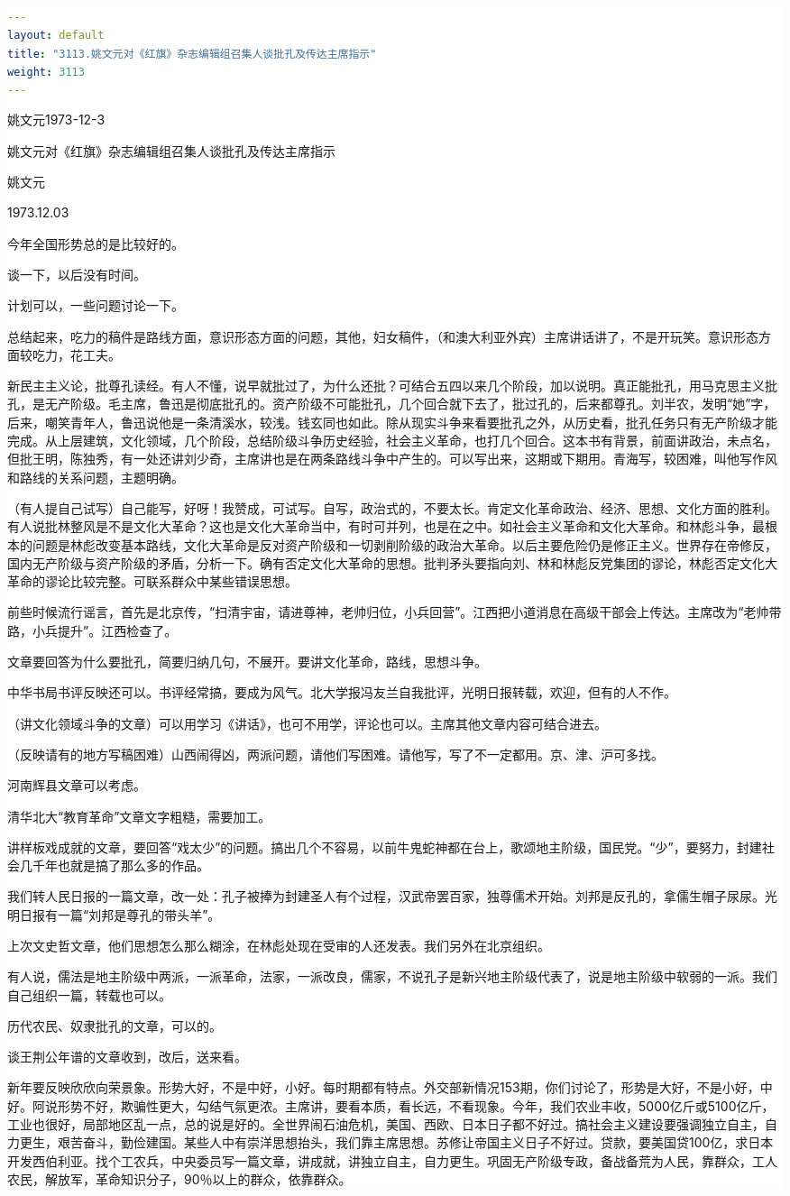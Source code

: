 ```yaml
---
layout: default
title: "3113.姚文元对《红旗》杂志编辑组召集人谈批孔及传达主席指示"
weight: 3113
---
```


姚文元1973-12-3

姚文元对《红旗》杂志编辑组召集人谈批孔及传达主席指示

姚文元

1973.12.03

今年全国形势总的是比较好的。

谈一下，以后没有时间。

计划可以，一些问题讨论一下。

总结起来，吃力的稿件是路线方面，意识形态方面的问题，其他，妇女稿件，（和澳大利亚外宾）主席讲话讲了，不是开玩笑。意识形态方面较吃力，花工夫。

新民主主义论，批尊孔读经。有人不懂，说早就批过了，为什么还批？可结合五四以来几个阶段，加以说明。真正能批孔，用马克思主义批孔，是无产阶级。毛主席，鲁迅是彻底批孔的。资产阶级不可能批孔，几个回合就下去了，批过孔的，后来都尊孔。刘半农，发明“她”字，后来，嘲笑青年人，鲁迅说他是一条清溪水，较浅。钱玄同也如此。除从现实斗争来看要批孔之外，从历史看，批孔任务只有无产阶级才能完成。从上层建筑，文化领域，几个阶段，总结阶级斗争历史经验，社会主义革命，也打几个回合。这本书有背景，前面讲政治，未点名，但批王明，陈独秀，有一处还讲刘少奇，主席讲也是在两条路线斗争中产生的。可以写出来，这期或下期用。青海写，较困难，叫他写作风和路线的关系问题，主题明确。

（有人提自己试写）自己能写，好呀！我赞成，可试写。自写，政治式的，不要太长。肯定文化革命政治、经济、思想、文化方面的胜利。有人说批林整风是不是文化大革命？这也是文化大革命当中，有时可并列，也是在之中。如社会主义革命和文化大革命。和林彪斗争，最根本的问题是林彪改变基本路线，文化大革命是反对资产阶级和一切剥削阶级的政治大革命。以后主要危险仍是修正主义。世界存在帝修反，国内无产阶级与资产阶级的矛盾，分析一下。确有否定文化大革命的思想。批判矛头要指向刘、林和林彪反党集团的谬论，林彪否定文化大革命的谬论比较完整。可联系群众中某些错误思想。

前些时候流行谣言，首先是北京传，“扫清宇宙，请进尊神，老帅归位，小兵回营”。江西把小道消息在高级干部会上传达。主席改为“老帅带路，小兵提升”。江西检查了。

文章要回答为什么要批孔，简要归纳几句，不展开。要讲文化革命，路线，思想斗争。

中华书局书评反映还可以。书评经常搞，要成为风气。北大学报冯友兰自我批评，光明日报转载，欢迎，但有的人不作。

（讲文化领域斗争的文章）可以用学习《讲话》，也可不用学，评论也可以。主席其他文章内容可结合进去。

（反映请有的地方写稿困难）山西闹得凶，两派问题，请他们写困难。请他写，写了不一定都用。京、津、沪可多找。

河南辉县文章可以考虑。

清华北大“教育革命”文章文字粗糙，需要加工。

讲样板戏成就的文章，要回答“戏太少”的问题。搞出几个不容易，以前牛鬼蛇神都在台上，歌颂地主阶级，国民党。“少”，要努力，封建社会几千年也就是搞了那么多的作品。

我们转人民日报的一篇文章，改一处：孔子被捧为封建圣人有个过程，汉武帝罢百家，独尊儒术开始。刘邦是反孔的，拿儒生帽子尿尿。光明日报有一篇“刘邦是尊孔的带头羊”。

上次文史哲文章，他们思想怎么那么糊涂，在林彪处现在受审的人还发表。我们另外在北京组织。

有人说，儒法是地主阶级中两派，一派革命，法家，一派改良，儒家，不说孔子是新兴地主阶级代表了，说是地主阶级中软弱的一派。我们自己组织一篇，转载也可以。

历代农民、奴隶批孔的文章，可以的。

谈王荆公年谱的文章收到，改后，送来看。

新年要反映欣欣向荣景象。形势大好，不是中好，小好。每时期都有特点。外交部新情况153期，你们讨论了，形势是大好，不是小好，中好。阿说形势不好，欺骗性更大，勾结气氛更浓。主席讲，要看本质，看长远，不看现象。今年，我们农业丰收，5000亿斤或5100亿斤，工业也很好，局部地区乱一点，总的说是好的。全世界闹石油危机，美国、西欧、日本日子都不好过。搞社会主义建设要强调独立自主，自力更生，艰苦奋斗，勤俭建国。某些人中有崇洋思想抬头，我们靠主席思想。苏修让帝国主义日子不好过。贷款，要美国贷100亿，求日本开发西伯利亚。找个工农兵，中央委员写一篇文章，讲成就，讲独立自主，自力更生。巩固无产阶级专政，备战备荒为人民，靠群众，工人农民，解放军，革命知识分子，90％以上的群众，依靠群众。
